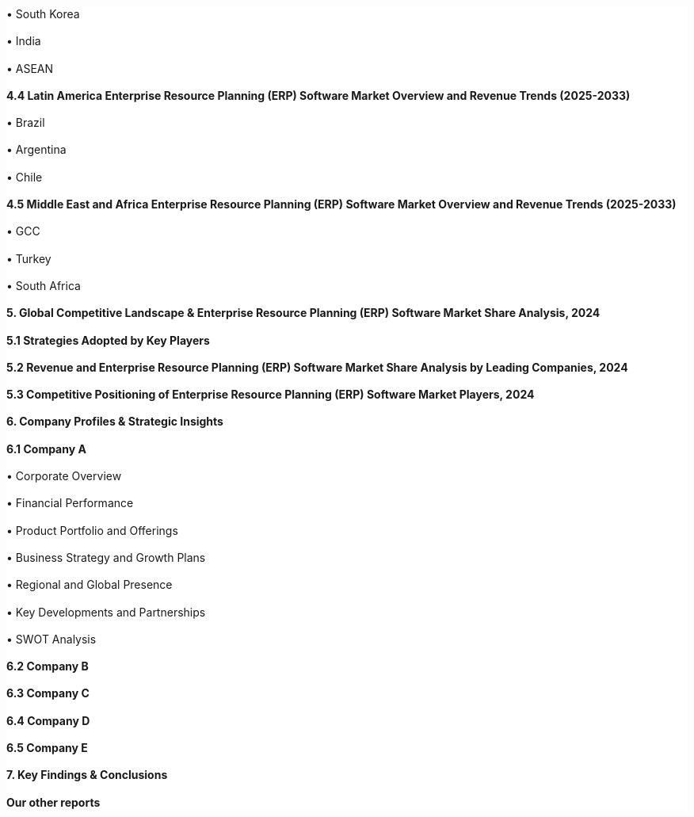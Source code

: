 • South Korea

• India

• ASEAN

<strong>4.4 Latin America Enterprise Resource Planning (ERP) Software Market Overview and Revenue Trends (2025-2033)</strong>

• Brazil

• Argentina

• Chile

<strong>4.5 Middle East and Africa Enterprise Resource Planning (ERP) Software Market Overview and Revenue Trends (2025-2033)</strong>

• GCC

• Turkey

• South Africa

<strong>5. Global Competitive Landscape & Enterprise Resource Planning (ERP) Software Market Share Analysis, 2024</strong>

<strong>5.1 Strategies Adopted by Key Players</strong>

<strong>5.2 Revenue and Enterprise Resource Planning (ERP) Software Market Share Analysis by Leading Companies, 2024</strong>

<strong>5.3 Competitive Positioning of Enterprise Resource Planning (ERP) Software Market Players, 2024</strong>

<strong>6. Company Profiles & Strategic Insights</strong>

<strong>6.1 Company A</strong>

• Corporate Overview

• Financial Performance

• Product Portfolio and Offerings

• Business Strategy and Growth Plans

• Regional and Global Presence

• Key Developments and Partnerships

• SWOT Analysis

<strong>6.2 Company B</strong>

<strong>6.3 Company C</strong>

<strong>6.4 Company D</strong>

<strong>6.5 Company E</strong>

<strong>7. Key Findings & Conclusions</strong>

<strong>Our other reports</strong>
